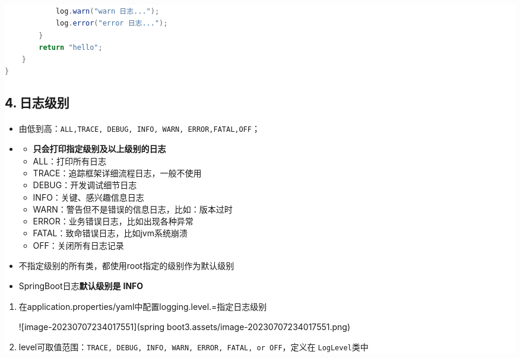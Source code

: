 ```java
            log.warn("warn 日志...");
            log.error("error 日志...");
        }
        return "hello";
    }
}
```

## 4. 日志级别

- 由低到高：`ALL,TRACE, DEBUG, INFO, WARN, ERROR,FATAL,OFF`；

- - **只会打印指定级别及以上级别的日志**
  - ALL：打印所有日志
  - TRACE：追踪框架详细流程日志，一般不使用
  - DEBUG：开发调试细节日志
  - INFO：关键、感兴趣信息日志
  - WARN：警告但不是错误的信息日志，比如：版本过时
  - ERROR：业务错误日志，比如出现各种异常
  - FATAL：致命错误日志，比如jvm系统崩溃
  - OFF：关闭所有日志记录

- 不指定级别的所有类，都使用root指定的级别作为默认级别
- SpringBoot日志**默认级别是** **INFO**

1. 在application.properties/yaml中配置logging.level.<logger-name>=<level>指定日志级别

   ![image-20230707234017551](spring boot3.assets/image-20230707234017551.png)

2. level可取值范围：`TRACE, DEBUG, INFO, WARN, ERROR, FATAL, or OFF`，定义在 `LogLevel`类中

